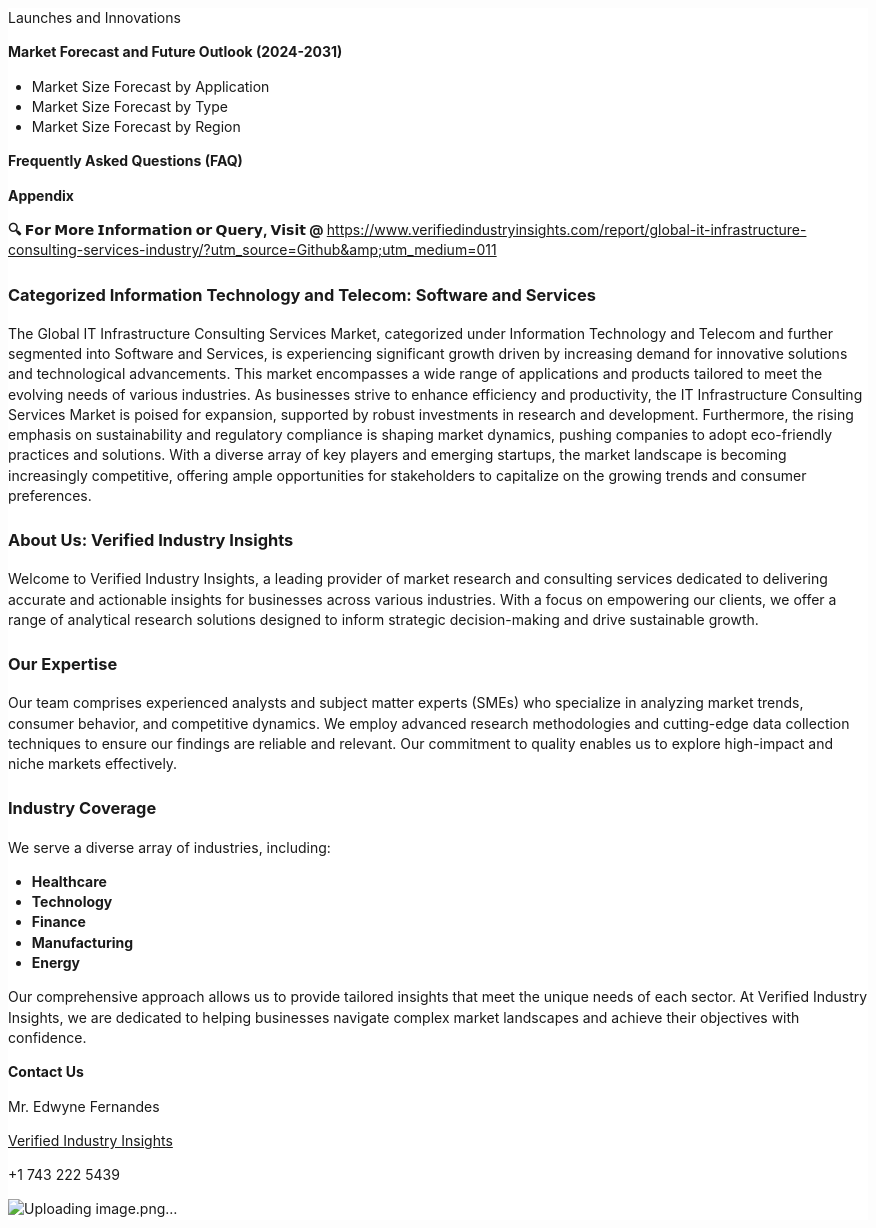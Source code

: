 Launches and Innovations</li></ul><p><strong>Market Forecast and Future Outlook (2024-2031)</strong></p><ul><li>Market Size Forecast by Application</li><li>Market Size Forecast by Type</li><li>Market Size Forecast by Region</li></ul><p><strong>Frequently Asked Questions (FAQ)</strong></p><p><strong>Appendix<br /></strong></p><p><strong>🔍 𝗙𝗼𝗿 𝗠𝗼𝗿𝗲 𝗜𝗻𝗳𝗼𝗿𝗺𝗮𝘁𝗶𝗼𝗻 𝗼𝗿 𝗤𝘂𝗲𝗿𝘆, 𝗩𝗶𝘀𝗶𝘁 @ </strong><a href="https://www.verifiedindustryinsights.com/report/global-it-infrastructure-consulting-services-industry/?utm_source=Github&amp;utm_medium=011">https://www.verifiedindustryinsights.com/report/global-it-infrastructure-consulting-services-industry/?utm_source=Github&amp;utm_medium=011</a>&nbsp;</p><h3>Categorized Information Technology and Telecom: Software and Services </h3><p>The Global IT Infrastructure Consulting Services Market, categorized under Information Technology and Telecom and further segmented into Software and Services, is experiencing significant growth driven by increasing demand for innovative solutions and technological advancements. This market encompasses a wide range of applications and products tailored to meet the evolving needs of various industries. As businesses strive to enhance efficiency and productivity, the IT Infrastructure Consulting Services Market is poised for expansion, supported by robust investments in research and development. Furthermore, the rising emphasis on sustainability and regulatory compliance is shaping market dynamics, pushing companies to adopt eco-friendly practices and solutions. With a diverse array of key players and emerging startups, the market landscape is becoming increasingly competitive, offering ample opportunities for stakeholders to capitalize on the growing trends and consumer preferences.</p><h3>About Us: Verified Industry Insights</h3><p>Welcome to Verified Industry Insights, a leading provider of market research and consulting services dedicated to delivering accurate and actionable insights for businesses across various industries. With a focus on empowering our clients, we offer a range of analytical research solutions designed to inform strategic decision-making and drive sustainable growth.</p><h3>Our Expertise</h3><p>Our team comprises experienced analysts and subject matter experts (SMEs) who specialize in analyzing market trends, consumer behavior, and competitive dynamics. We employ advanced research methodologies and cutting-edge data collection techniques to ensure our findings are reliable and relevant. Our commitment to quality enables us to explore high-impact and niche markets effectively.</p><h3>Industry Coverage</h3><p>We serve a diverse array of industries, including:</p><ul><li><strong>Healthcare</strong></li><li><strong>Technology</strong></li><li><strong>Finance</strong></li><li><strong>Manufacturing</strong></li><li><strong>Energy</strong></li></ul><p>Our comprehensive approach allows us to provide tailored insights that meet the unique needs of each sector. At Verified Industry Insights, we are dedicated to helping businesses navigate complex market landscapes and achieve their objectives with confidence.</p><p><strong>Contact Us</strong></p><p>Mr. Edwyne Fernandes</p><p><a href="https://www.verifiedindustryinsights.com/">Verified Industry Insights</a></p><p>+1 743 222 5439</p>
![Uploading image.png…]()

